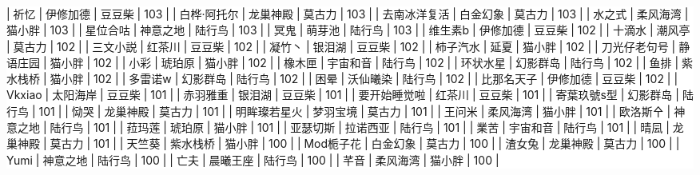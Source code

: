 | 祈忆                   | 伊修加德          | 豆豆柴       | 103      |
| 白桦·阿托尔               | 龙巢神殿          | 莫古力       | 103      |
| 去南冰洋复活               | 白金幻象          | 莫古力       | 103      |
| 水之式                  | 柔风海湾          | 猫小胖       | 103      |
| 星位合咕                 | 神意之地          | 陆行鸟       | 103      |
| 冥鬼                   | 萌芽池           | 陆行鸟       | 103      |
| 维生素b                 | 伊修加德          | 豆豆柴       | 102      |
| 十滴水                  | 潮风亭           | 莫古力       | 102      |
| 三文小説                 | 红茶川           | 豆豆柴       | 102      |
| 凝竹丶                  | 银泪湖           | 豆豆柴       | 102      |
| 柿子汽水                 | 延夏            | 猫小胖       | 102      |
| 刀光仔老句号               | 静语庄园          | 猫小胖       | 102      |
| 小彩                   | 琥珀原           | 猫小胖       | 102      |
| 橡木匣                  | 宇宙和音          | 陆行鸟       | 102      |
| 环状水星                 | 幻影群岛          | 陆行鸟       | 102      |
| 鱼排                   | 紫水栈桥          | 猫小胖       | 102      |
| 多雷诺w                 | 幻影群岛          | 陆行鸟       | 102      |
| 困晕                   | 沃仙曦染          | 陆行鸟       | 102      |
| 比那名天子                | 伊修加德          | 豆豆柴       | 102      |
| Vkxiao               | 太阳海岸          | 豆豆柴       | 101      |
| 赤羽雅重                 | 银泪湖           | 豆豆柴       | 101      |
| 要开始睡觉啦               | 红茶川           | 豆豆柴       | 101      |
| 寄葉玖號s型               | 幻影群岛          | 陆行鸟       | 101      |
| 恸哭                   | 龙巢神殿          | 莫古力       | 101      |
| 明眸璨若星火               | 梦羽宝境          | 莫古力       | 101      |
| 王问米                  | 柔风海湾          | 猫小胖       | 101      |
| 欧洛斯㐃                 | 神意之地          | 陆行鸟       | 101      |
| 菈玛莲                  | 琥珀原           | 猫小胖       | 101      |
| 亚瑟切斯                 | 拉诺西亚          | 陆行鸟       | 101      |
| 業苦                   | 宇宙和音          | 陆行鸟       | 101      |
| 晴凨                   | 龙巢神殿          | 莫古力       | 101      |
| 天竺葵                  | 紫水栈桥          | 猫小胖       | 100      |
| Mod栀子花               | 白金幻象          | 莫古力       | 100      |
| 渣女兔                  | 龙巢神殿          | 莫古力       | 100      |
| Yumi                 | 神意之地          | 陆行鸟       | 100      |
| 亡夫                   | 晨曦王座          | 陆行鸟       | 100      |
| 芊音                   | 柔风海湾          | 猫小胖       | 100      |